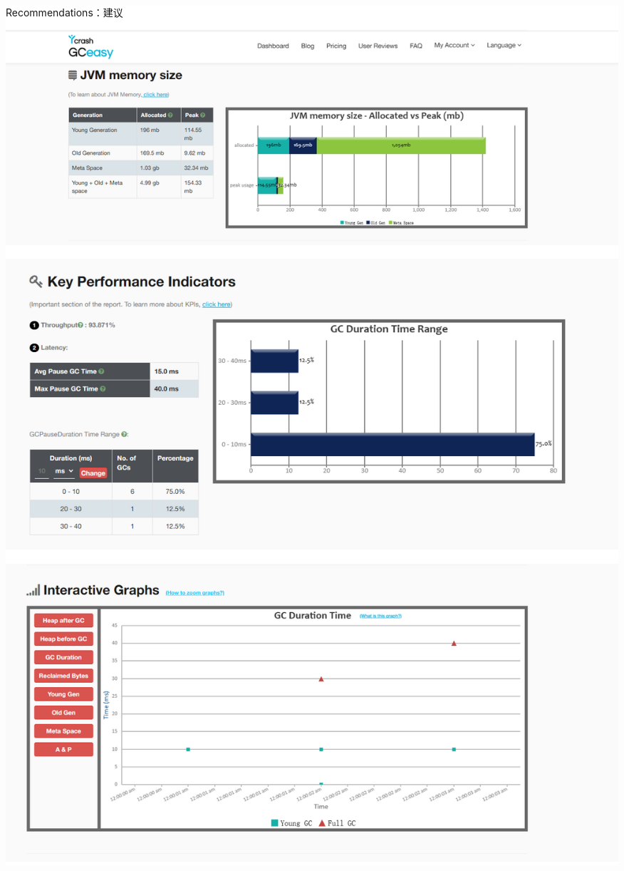 Recommendations：建议

![](/images/JVM-实战-GC调优.assets/20231115111905.png)

![](/images/JVM-实战-GC调优.assets/20231115111933.png)

![](/images/JVM-实战-GC调优.assets/20231115112031.png)